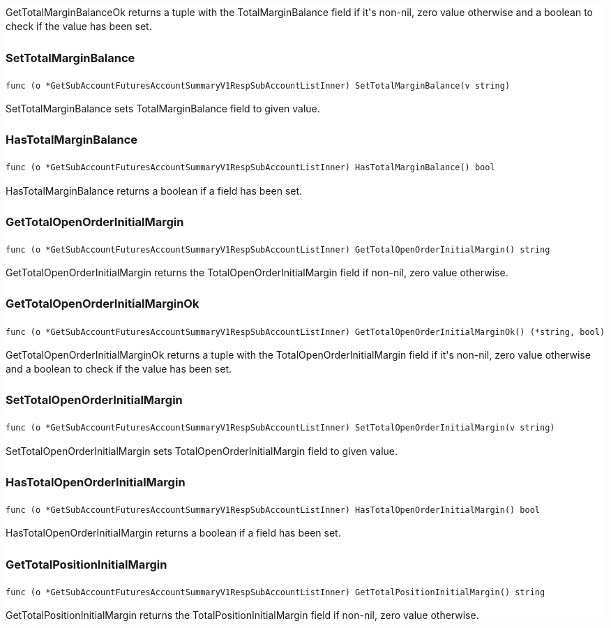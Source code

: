 GetTotalMarginBalanceOk returns a tuple with the TotalMarginBalance field if it's non-nil, zero value otherwise
and a boolean to check if the value has been set.

### SetTotalMarginBalance

`func (o *GetSubAccountFuturesAccountSummaryV1RespSubAccountListInner) SetTotalMarginBalance(v string)`

SetTotalMarginBalance sets TotalMarginBalance field to given value.

### HasTotalMarginBalance

`func (o *GetSubAccountFuturesAccountSummaryV1RespSubAccountListInner) HasTotalMarginBalance() bool`

HasTotalMarginBalance returns a boolean if a field has been set.

### GetTotalOpenOrderInitialMargin

`func (o *GetSubAccountFuturesAccountSummaryV1RespSubAccountListInner) GetTotalOpenOrderInitialMargin() string`

GetTotalOpenOrderInitialMargin returns the TotalOpenOrderInitialMargin field if non-nil, zero value otherwise.

### GetTotalOpenOrderInitialMarginOk

`func (o *GetSubAccountFuturesAccountSummaryV1RespSubAccountListInner) GetTotalOpenOrderInitialMarginOk() (*string, bool)`

GetTotalOpenOrderInitialMarginOk returns a tuple with the TotalOpenOrderInitialMargin field if it's non-nil, zero value otherwise
and a boolean to check if the value has been set.

### SetTotalOpenOrderInitialMargin

`func (o *GetSubAccountFuturesAccountSummaryV1RespSubAccountListInner) SetTotalOpenOrderInitialMargin(v string)`

SetTotalOpenOrderInitialMargin sets TotalOpenOrderInitialMargin field to given value.

### HasTotalOpenOrderInitialMargin

`func (o *GetSubAccountFuturesAccountSummaryV1RespSubAccountListInner) HasTotalOpenOrderInitialMargin() bool`

HasTotalOpenOrderInitialMargin returns a boolean if a field has been set.

### GetTotalPositionInitialMargin

`func (o *GetSubAccountFuturesAccountSummaryV1RespSubAccountListInner) GetTotalPositionInitialMargin() string`

GetTotalPositionInitialMargin returns the TotalPositionInitialMargin field if non-nil, zero value otherwise.
